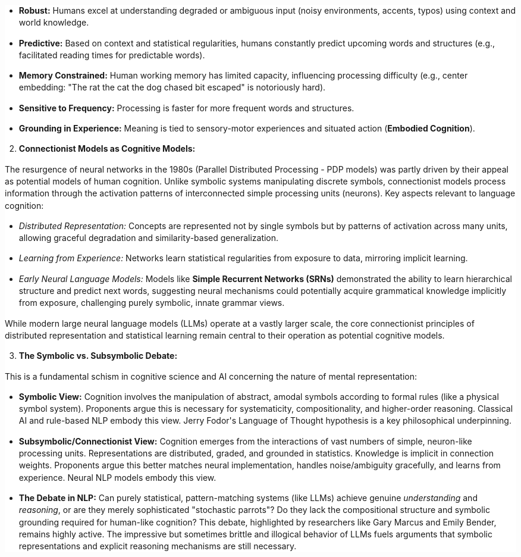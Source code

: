 *   **Robust:** Humans excel at understanding degraded or ambiguous input (noisy environments, accents, typos) using context and world knowledge.

*   **Predictive:** Based on context and statistical regularities, humans constantly predict upcoming words and structures (e.g., facilitated reading times for predictable words).

*   **Memory Constrained:** Human working memory has limited capacity, influencing processing difficulty (e.g., center embedding: "The rat the cat the dog chased bit escaped" is notoriously hard).

*   **Sensitive to Frequency:** Processing is faster for more frequent words and structures.

*   **Grounding in Experience:** Meaning is tied to sensory-motor experiences and situated action (**Embodied Cognition**).

2.  **Connectionist Models as Cognitive Models:**

The resurgence of neural networks in the 1980s (Parallel Distributed Processing - PDP models) was partly driven by their appeal as potential models of human cognition. Unlike symbolic systems manipulating discrete symbols, connectionist models process information through the activation patterns of interconnected simple processing units (neurons). Key aspects relevant to language cognition:

*   *Distributed Representation:* Concepts are represented not by single symbols but by patterns of activation across many units, allowing graceful degradation and similarity-based generalization.

*   *Learning from Experience:* Networks learn statistical regularities from exposure to data, mirroring implicit learning.

*   *Early Neural Language Models:* Models like **Simple Recurrent Networks (SRNs)** demonstrated the ability to learn hierarchical structure and predict next words, suggesting neural mechanisms could potentially acquire grammatical knowledge implicitly from exposure, challenging purely symbolic, innate grammar views.

While modern large neural language models (LLMs) operate at a vastly larger scale, the core connectionist principles of distributed representation and statistical learning remain central to their operation as potential cognitive models.

3.  **The Symbolic vs. Subsymbolic Debate:**

This is a fundamental schism in cognitive science and AI concerning the nature of mental representation:

*   **Symbolic View:** Cognition involves the manipulation of abstract, amodal symbols according to formal rules (like a physical symbol system). Proponents argue this is necessary for systematicity, compositionality, and higher-order reasoning. Classical AI and rule-based NLP embody this view. Jerry Fodor's Language of Thought hypothesis is a key philosophical underpinning.

*   **Subsymbolic/Connectionist View:** Cognition emerges from the interactions of vast numbers of simple, neuron-like processing units. Representations are distributed, graded, and grounded in statistics. Knowledge is implicit in connection weights. Proponents argue this better matches neural implementation, handles noise/ambiguity gracefully, and learns from experience. Neural NLP models embody this view.

*   **The Debate in NLP:** Can purely statistical, pattern-matching systems (like LLMs) achieve genuine *understanding* and *reasoning*, or are they merely sophisticated "stochastic parrots"? Do they lack the compositional structure and symbolic grounding required for human-like cognition? This debate, highlighted by researchers like Gary Marcus and Emily Bender, remains highly active. The impressive but sometimes brittle and illogical behavior of LLMs fuels arguments that symbolic representations and explicit reasoning mechanisms are still necessary.
